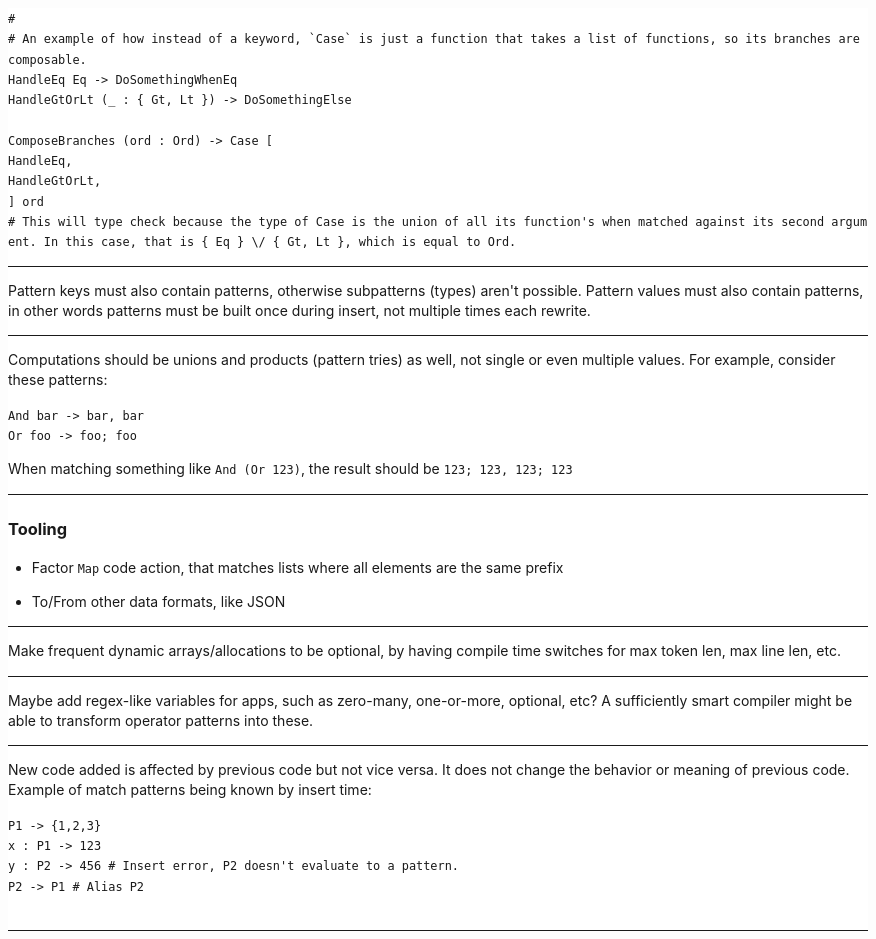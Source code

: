  ```
#
# An example of how instead of a keyword, `Case` is just a function that takes a list of functions, so its branches are composable.
HandleEq Eq -> DoSomethingWhenEq
HandleGtOrLt (_ : { Gt, Lt }) -> DoSomethingElse

ComposeBranches (ord : Ord) -> Case [
  HandleEq,
  HandleGtOrLt,
] ord
# This will type check because the type of Case is the union of all its function's when matched against its second argument. In this case, that is { Eq } \/ { Gt, Lt }, which is equal to Ord.
```

---

Pattern keys must also contain patterns, otherwise subpatterns (types) aren't possible.
Pattern values must also contain patterns, in other words patterns must be built once during insert, not multiple times each rewrite.

---

Computations should be unions and products (pattern tries) as well, not single or even multiple values.
For example, consider these patterns:
```
And bar -> bar, bar
Or foo -> foo; foo
```
When matching something like `And (Or 123)`, the result should be `123; 123, 123; 123`

---

### Tooling

- Factor `Map` code action, that matches lists where all elements are the same prefix

- To/From other data formats, like JSON


---

Make frequent dynamic arrays/allocations to be optional, by having compile time switches for max token len, max line len, etc. 

---

Maybe add regex-like variables for apps, such as zero-many, one-or-more,
optional, etc? A sufficiently smart compiler might be able to transform operator
patterns into these.

---

New code added is affected by previous code but not vice versa. It does not
change the behavior or meaning of previous code. Example of match patterns being
known by insert time:
```
P1 -> {1,2,3}
x : P1 -> 123
y : P2 -> 456 # Insert error, P2 doesn't evaluate to a pattern.
P2 -> P1 # Alias P2


```
---
